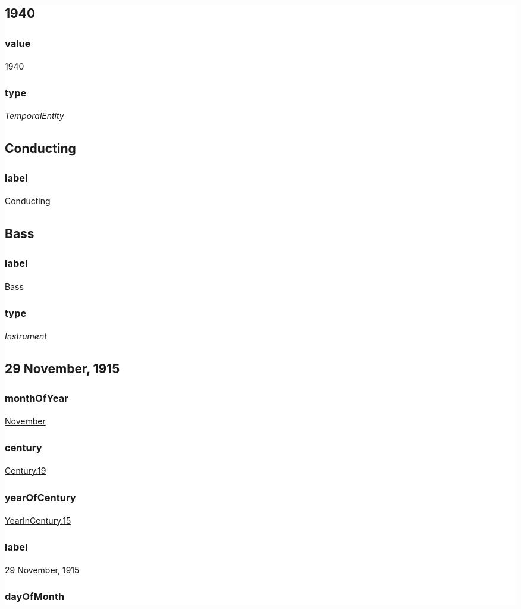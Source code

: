 ## 1940

### value


1940

### type


*TemporalEntity*

## Conducting

### label


Conducting

## Bass

### label


Bass

### type


*Instrument*

## 29 November, 1915

### monthOfYear


[November](#November)

### century


[Century.19](#Century.19)

### yearOfCentury


[YearInCentury.15](#YearInCentury.15)

### label


29 November, 1915

### dayOfMonth
